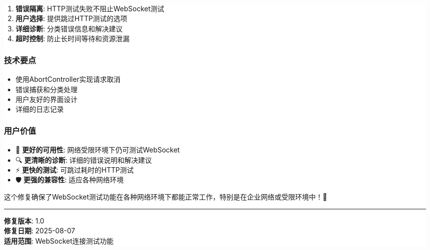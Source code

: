 1. **错误隔离**: HTTP测试失败不阻止WebSocket测试
2. **用户选择**: 提供跳过HTTP测试的选项
3. **详细诊断**: 分类错误信息和解决建议
4. **超时控制**: 防止长时间等待和资源泄漏

### 技术要点

- 使用AbortController实现请求取消
- 错误捕获和分类处理
- 用户友好的界面设计
- 详细的日志记录

### 用户价值

- 🚀 **更好的可用性**: 网络受限环境下仍可测试WebSocket
- 🔍 **更清晰的诊断**: 详细的错误说明和解决建议
- ⚡ **更快的测试**: 可跳过耗时的HTTP测试
- 🛡️ **更强的兼容性**: 适应各种网络环境

这个修复确保了WebSocket测试功能在各种网络环境下都能正常工作，特别是在企业网络或受限环境中！🎉

---

**修复版本**: 1.0  
**修复日期**: 2025-08-07  
**适用范围**: WebSocket连接测试功能
